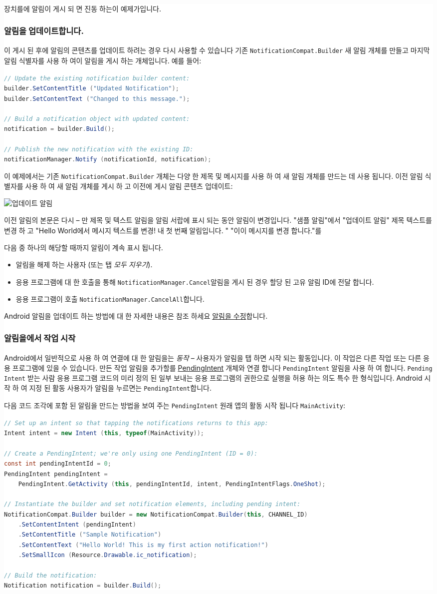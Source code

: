 장치를에 알림이 게시 되 면 진동 하는이 예제가입니다.

<a name="updating-a-notification" />

### <a name="updating-a-notification"></a>알림을 업데이트합니다.

이 게시 된 후에 알림의 콘텐츠를 업데이트 하려는 경우 다시 사용할 수 있습니다 기존 `NotificationCompat.Builder` 새 알림 개체를 만들고 마지막 알림 식별자를 사용 하 여이 알림을 게시 하는 개체입니다. 예를 들어:

```csharp
// Update the existing notification builder content:
builder.SetContentTitle ("Updated Notification");
builder.SetContentText ("Changed to this message.");

// Build a notification object with updated content:
notification = builder.Build();

// Publish the new notification with the existing ID:
notificationManager.Notify (notificationId, notification);
```

이 예제에서는 기존 `NotificationCompat.Builder` 개체는 다양 한 제목 및 메시지를 사용 하 여 새 알림 개체를 만드는 데 사용 됩니다.
이전 알림 식별자를 사용 하 여 새 알림 개체를 게시 하 고 이전에 게시 알림 콘텐츠 업데이트:

![업데이트 알림](local-notifications-images/12-updated-notification.png)

이전 알림의 본문은 다시 &ndash; 만 제목 및 텍스트 알림을 알림 서랍에 표시 되는 동안 알림이 변경입니다. "샘플 알림"에서 "업데이트 알림" 제목 텍스트를 변경 하 고 "Hello World에서 메시지 텍스트를 변경! 내 첫 번째 알림입니다. " "이이 메시지를 변경 합니다."를

다음 중 하나의 해당할 때까지 알림이 계속 표시 됩니다.

-   알림을 해제 하는 사용자 (또는 탭 *모두 지우기*).

-   응용 프로그램에 대 한 호출을 통해 `NotificationManager.Cancel`알림을 게시 된 경우 할당 된 고유 알림 ID에 전달 합니다.

-   응용 프로그램이 호출 `NotificationManager.CancelAll`합니다.

Android 알림을 업데이트 하는 방법에 대 한 자세한 내용은 참조 하세요 [알림을 수정](https://developer.android.com/training/notify-user/managing.html#Updating)합니다.


### <a name="starting-an-activity-from-a-notification"></a>알림을에서 작업 시작

Android에서 일반적으로 사용 하 여 연결에 대 한 알림을는 *동작* &ndash; 사용자가 알림을 탭 하면 시작 되는 활동입니다. 이 작업은 다른 작업 또는 다른 응용 프로그램에 있을 수 있습니다. 만든 작업 알림을 추가할를 [PendingIntent](https://developer.xamarin.com/api/type/Android.App.PendingIntent/) 개체와 연결 합니다 `PendingIntent` 알림을 사용 하 여 합니다. `PendingIntent` 받는 사람 응용 프로그램 코드의 미리 정의 된 일부 보내는 응용 프로그램의 권한으로 실행을 허용 하는 의도 특수 한 형식입니다. Android 시작 하 여 지정 된 활동 사용자가 알림을 누르면는 `PendingIntent`합니다.

다음 코드 조각에 포함 된 알림을 만드는 방법을 보여 주는 `PendingIntent` 원래 앱의 활동 시작 됩니다 `MainActivity`:

```csharp
// Set up an intent so that tapping the notifications returns to this app:
Intent intent = new Intent (this, typeof(MainActivity));

// Create a PendingIntent; we're only using one PendingIntent (ID = 0):
const int pendingIntentId = 0;
PendingIntent pendingIntent =
    PendingIntent.GetActivity (this, pendingIntentId, intent, PendingIntentFlags.OneShot);

// Instantiate the builder and set notification elements, including pending intent:
NotificationCompat.Builder builder = new NotificationCompat.Builder(this, CHANNEL_ID)
    .SetContentIntent (pendingIntent)
    .SetContentTitle ("Sample Notification")
    .SetContentText ("Hello World! This is my first action notification!")
    .SetSmallIcon (Resource.Drawable.ic_notification);

// Build the notification:
Notification notification = builder.Build();

```